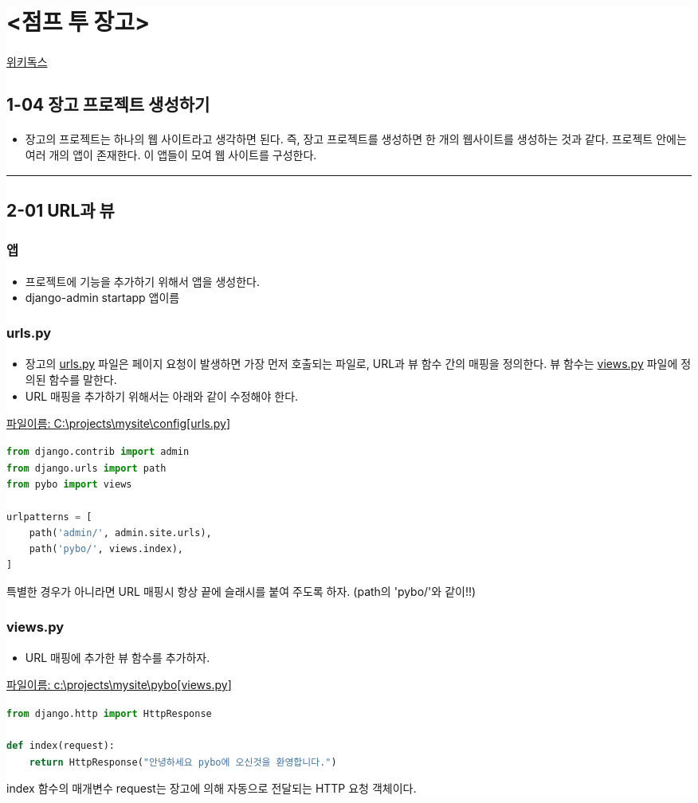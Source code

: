 # <점프 투 장고>

[위키독스](https://wikidocs.net/book/4223)

## 1-04 장고 프로젝트 생성하기

- 장고의 프로젝트는 하나의 웹 사이트라고 생각하면 된다. 즉, 장고 프로젝트를 생성하면 한 개의 웹사이트를 생성하는 것과 같다. 프로젝트 안에는 여러 개의 앱이 존재한다. 이 앱들이 모여 웹 사이트를 구성한다.

---

## 2-01 URL과 뷰

### 앱

- 프로젝트에 기능을 추가하기 위해서 앱을 생성한다.
- django-admin startapp 앱이름

### urls.py

- 장고의 [urls.py](http://urls.py) 파일은 페이지 요청이 발생하면 가장 먼저 호출되는 파일로, URL과 뷰 함수 간의 매핑을 정의한다. 뷰 함수는 [views.py](http://views.py) 파일에 정의된 함수를 말한다.
- URL 매핑을 추가하기 위해서는 아래와 같이 수정해야 한다.

[파일이름: C:\projects\mysite\config\[urls.py](http://urls.py/)]

```python
from django.contrib import admin
from django.urls import path
from pybo import views

urlpatterns = [
    path('admin/', admin.site.urls),
    path('pybo/', views.index),
]
```

특별한 경우가 아니라면 URL 매핑시 항상 끝에 슬래시를 붙여 주도록 하자. (path의 'pybo/'와 같이!!)

### views.py

- URL 매핑에 추가한 뷰 함수를 추가하자.

[파일이름: c:\projects\mysite\pybo\[views.py](http://views.py/)]

```python
from django.http import HttpResponse

def index(request):
    return HttpResponse("안녕하세요 pybo에 오신것을 환영합니다.")
```

index 함수의 매개변수 request는 장고에 의해 자동으로 전달되는 HTTP 요청 객체이다.
